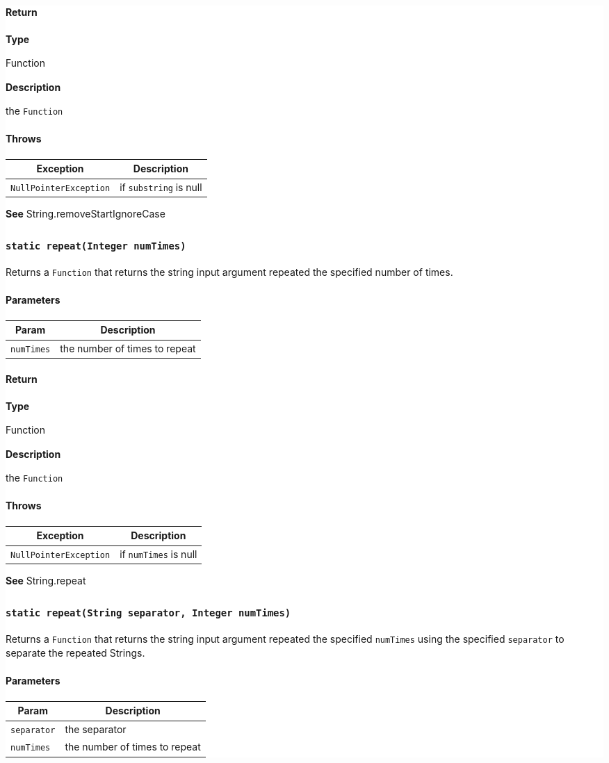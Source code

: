 #### Return

**Type**

Function

**Description**

the `Function`

#### Throws
|Exception|Description|
|---|---|
|`NullPointerException`|if `substring` is null|


**See** String.removeStartIgnoreCase

### `static repeat(Integer numTimes)`

Returns a `Function` that returns the string input argument repeated the specified number of times.

#### Parameters
|Param|Description|
|---|---|
|`numTimes`|the number of times to repeat|

#### Return

**Type**

Function

**Description**

the `Function`

#### Throws
|Exception|Description|
|---|---|
|`NullPointerException`|if `numTimes` is null|


**See** String.repeat

### `static repeat(String separator, Integer numTimes)`

Returns a `Function` that returns the string input argument repeated the specified `numTimes` using the specified `separator` to separate the repeated Strings.

#### Parameters
|Param|Description|
|---|---|
|`separator`|the separator|
|`numTimes`|the number of times to repeat|

